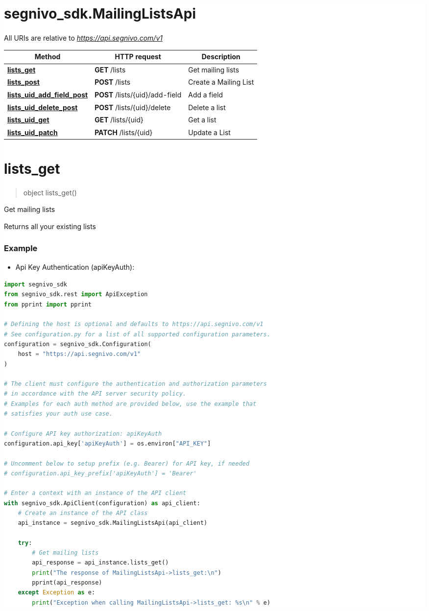 # segnivo_sdk.MailingListsApi

All URIs are relative to *https://api.segnivo.com/v1*

Method | HTTP request | Description
------------- | ------------- | -------------
[**lists_get**](MailingListsApi.md#lists_get) | **GET** /lists | Get mailing lists
[**lists_post**](MailingListsApi.md#lists_post) | **POST** /lists | Create a Mailing List
[**lists_uid_add_field_post**](MailingListsApi.md#lists_uid_add_field_post) | **POST** /lists/{uid}/add-field | Add a field
[**lists_uid_delete_post**](MailingListsApi.md#lists_uid_delete_post) | **POST** /lists/{uid}/delete | Delete a list
[**lists_uid_get**](MailingListsApi.md#lists_uid_get) | **GET** /lists/{uid} | Get a list
[**lists_uid_patch**](MailingListsApi.md#lists_uid_patch) | **PATCH** /lists/{uid} | Update a List


# **lists_get**
> object lists_get()

Get mailing lists

Returns all your existing lists

### Example

* Api Key Authentication (apiKeyAuth):

```python
import segnivo_sdk
from segnivo_sdk.rest import ApiException
from pprint import pprint

# Defining the host is optional and defaults to https://api.segnivo.com/v1
# See configuration.py for a list of all supported configuration parameters.
configuration = segnivo_sdk.Configuration(
    host = "https://api.segnivo.com/v1"
)

# The client must configure the authentication and authorization parameters
# in accordance with the API server security policy.
# Examples for each auth method are provided below, use the example that
# satisfies your auth use case.

# Configure API key authorization: apiKeyAuth
configuration.api_key['apiKeyAuth'] = os.environ["API_KEY"]

# Uncomment below to setup prefix (e.g. Bearer) for API key, if needed
# configuration.api_key_prefix['apiKeyAuth'] = 'Bearer'

# Enter a context with an instance of the API client
with segnivo_sdk.ApiClient(configuration) as api_client:
    # Create an instance of the API class
    api_instance = segnivo_sdk.MailingListsApi(api_client)

    try:
        # Get mailing lists
        api_response = api_instance.lists_get()
        print("The response of MailingListsApi->lists_get:\n")
        pprint(api_response)
    except Exception as e:
        print("Exception when calling MailingListsApi->lists_get: %s\n" % e)
```
